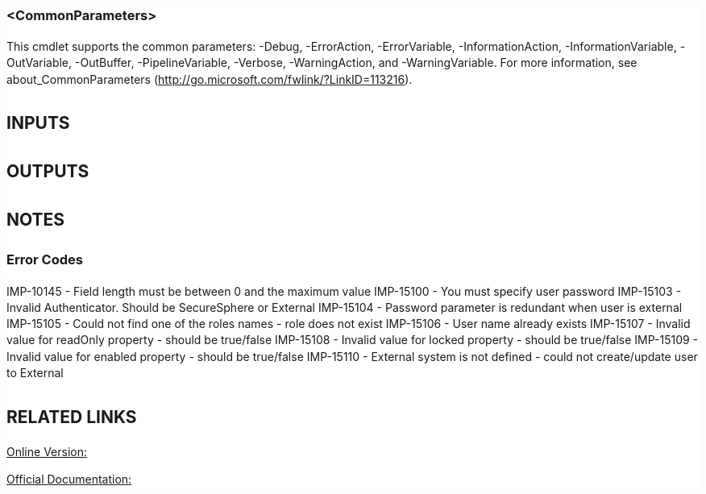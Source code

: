 ### \<CommonParameters\>
This cmdlet supports the common parameters: -Debug, -ErrorAction, -ErrorVariable, -InformationAction, -InformationVariable, -OutVariable, -OutBuffer, -PipelineVariable, -Verbose, -WarningAction, and -WarningVariable. For more information, see about_CommonParameters (http://go.microsoft.com/fwlink/?LinkID=113216).

## INPUTS

## OUTPUTS

## NOTES

### Error Codes
IMP-10145 - Field length must be between 0 and the maximum value
IMP-15100 - You must specify user password
IMP-15103 - Invalid Authenticator. Should be SecureSphere or External
IMP-15104 - Password parameter is redundant when user is external
IMP-15105 - Could not find one of the roles names - role does not exist
IMP-15106 - User name already exists
IMP-15107 - Invalid value for readOnly property - should be true/false
IMP-15108 - Invalid value for locked property - should be true/false
IMP-15109 - Invalid value for enabled property - should be true/false
IMP-15110 - External system is not defined - could not create/update user to External

## RELATED LINKS

[Online Version:](https://github.com/akshinmustafayev/SecureSpherePS/tree/master/Documentation)

[Official Documentation:](https://docs.imperva.com/bundle/v13.6-api-reference-guide/page/70112.htm)



